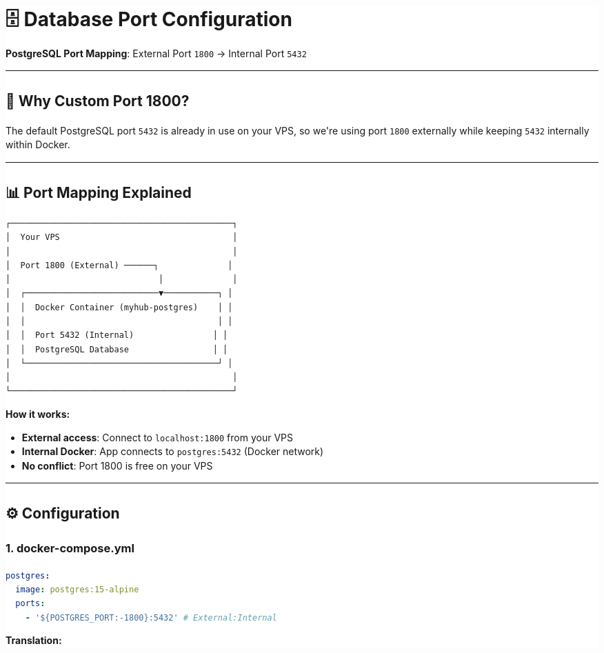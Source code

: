 # 🗄️ Database Port Configuration

**PostgreSQL Port Mapping**: External Port `1800` → Internal Port `5432`

---

## 🔧 **Why Custom Port 1800?**

The default PostgreSQL port `5432` is already in use on your VPS, so we're using port `1800` externally while keeping `5432` internally within Docker.

---

## 📊 **Port Mapping Explained**

```
┌─────────────────────────────────────────────┐
│  Your VPS                                   │
│                                             │
│  Port 1800 (External) ──────┐              │
│                              │              │
│  ┌───────────────────────────▼───────────┐ │
│  │  Docker Container (myhub-postgres)    │ │
│  │                                       │ │
│  │  Port 5432 (Internal)                │ │
│  │  PostgreSQL Database                 │ │
│  └───────────────────────────────────────┘ │
│                                             │
└─────────────────────────────────────────────┘
```

**How it works:**

- **External access**: Connect to `localhost:1800` from your VPS
- **Internal Docker**: App connects to `postgres:5432` (Docker network)
- **No conflict**: Port 1800 is free on your VPS

---

## ⚙️ **Configuration**

### **1. docker-compose.yml**

```yaml
postgres:
  image: postgres:15-alpine
  ports:
    - '${POSTGRES_PORT:-1800}:5432' # External:Internal
```

**Translation:**
